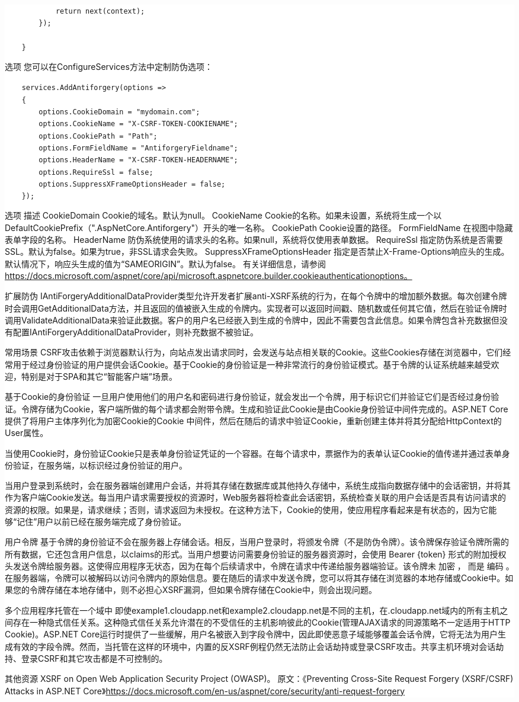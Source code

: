                 return next(context);
            });
            
        }
选项
您可以在ConfigureServices方法中定制防伪选项：

        services.AddAntiforgery(options => 
        {
            options.CookieDomain = "mydomain.com";
            options.CookieName = "X-CSRF-TOKEN-COOKIENAME";
            options.CookiePath = "Path";
            options.FormFieldName = "AntiforgeryFieldname";
            options.HeaderName = "X-CSRF-TOKEN-HEADERNAME";
            options.RequireSsl = false;
            options.SuppressXFrameOptionsHeader = false;
        });
选项	描述
CookieDomain	Cookie的域名。默认为null。
CookieName	Cookie的名称。如果未设置，系统将生成一个以DefaultCookiePrefix（".AspNetCore.Antiforgery"）开头的唯一名称。
CookiePath	Cookie设置的路径。
FormFieldName	在视图中隐藏表单字段的名称。
HeaderName	防伪系统使用的请求头的名称。如果null，系统将仅使用表单数据。
RequireSsl	指定防伪系统是否需要SSL。默认为false。如果为true，非SSL请求会失败。
SuppressXFrameOptionsHeader	指定是否禁止X-Frame-Options响应头的生成。默认情况下，响应头生成的值为“SAMEORIGIN”。默认为false。
有关详细信息，请参阅 https://docs.microsoft.com/aspnet/core/api/microsoft.aspnetcore.builder.cookieauthenticationoptions。

扩展防伪
IAntiForgeryAdditionalDataProvider类型允许开发者扩展anti-XSRF系统的行为，在每个令牌中的增加额外数据。每次创建令牌时会调用GetAdditionalData方法，并且返回的值被嵌入生成的令牌内。实现者可以返回时间戳、随机数或任何其它值，然后在验证令牌时调用ValidateAdditionalData来验证此数据。客户的用户名已经嵌入到生成的令牌中，因此不需要包含此信息。如果令牌包含补充数据但没有配置IAntiForgeryAdditionalDataProvider，则补充数据不被验证。

常用场景
CSRF攻击依赖于浏览器默认行为，向站点发出请求同时，会发送与站点相关联的Cookie。这些Cookies存储在浏览器中，它们经常用于经过身份验证的用户提供会话Cookie。基于Cookie的身份验证是一种非常流行的身份验证模式。基于令牌的认证系统越来越受欢迎，特别是对于SPA和其它“智能客户端”场景。

基于Cookie的身份验证
一旦用户使用他们的用户名和密码进行身份验证，就会发出一个令牌，用于标识它们并验证它们是否经过身份验证。令牌存储为Cookie，客户端所做的每个请求都会附带令牌。生成和验证此Cookie是由Cookie身份验证中间件完成的。ASP.NET Core提供了将用户主体序列化为加密Cookie的Cookie 中间件，然后在随后的请求中验证Cookie，重新创建主体并将其分配给HttpContext的User属性。

当使用Cookie时，身份验证Cookie只是表单身份验证凭证的一个容器。在每个请求中，票据作为的表单认证Cookie的值传递并通过表单身份验证，在服务端，以标识经过身份验证的用户。

当用户登录到系统时，会在服务器端创建用户会话，并将其存储在数据库或其他持久存储中，系统生成指向数据存储中的会话密钥，并将其作为客户端Cookie发送。每当用户请求需要授权的资源时，Web服务器将检查此会话密钥，系统检查关联的用户会话是否具有访问请求的资源的权限。如果是，请求继续；否则，请求返回为未授权。在这种方法下，Cookie的使用，使应用程序看起来是有状态的，因为它能够“记住”用户以前已经在服务端完成了身份验证。

用户令牌
基于令牌的身份验证不会在服务器上存储会话。相反，当用户登录时，将颁发令牌（不是防伪令牌）。该令牌保存验证令牌所需的所有数据，它还包含用户信息，以claims的形式。当用户想要访问需要身份验证的服务器资源时，会使用 Bearer {token} 形式的附加授权头发送令牌给服务器。这使得应用程序无状态，因为在每个后续请求中，令牌在请求中传递给服务器端验证。该令牌未 加密 ， 而是 编码 。在服务器端，令牌可以被解码以访问令牌内的原始信息。要在随后的请求中发送令牌，您可以将其存储在浏览器的本地存储或Cookie中。如果您的令牌存储在本地存储中，则不必担心XSRF漏洞，但如果令牌存储在Cookie中，则会出现问题。

多个应用程序托管在一个域中
即使example1.cloudapp.net和example2.cloudapp.net是不同的主机，在.cloudapp.net域内的所有主机之间存在一种隐式信任关系。这种隐式信任关系允许潜在的不受信任的主机影响彼此的Cookie(管理AJAX请求的同源策略不一定适用于HTTP Cookie)。ASP.NET Core运行时提供了一些缓解，用户名被嵌入到字段令牌中，因此即使恶意子域能够覆盖会话令牌，它将无法为用户生成有效的字段令牌。然而，当托管在这样的环境中，内置的反XSRF例程仍然无法防止会话劫持或登录CSRF攻击。共享主机环境对会话劫持、登录CSRF和其它攻击都是不可控制的。

其他资源
XSRF on Open Web Application Security Project (OWASP)。
原文：《Preventing Cross-Site Request Forgery (XSRF/CSRF) Attacks in ASP.NET Core》https://docs.microsoft.com/en-us/aspnet/core/security/anti-request-forgery